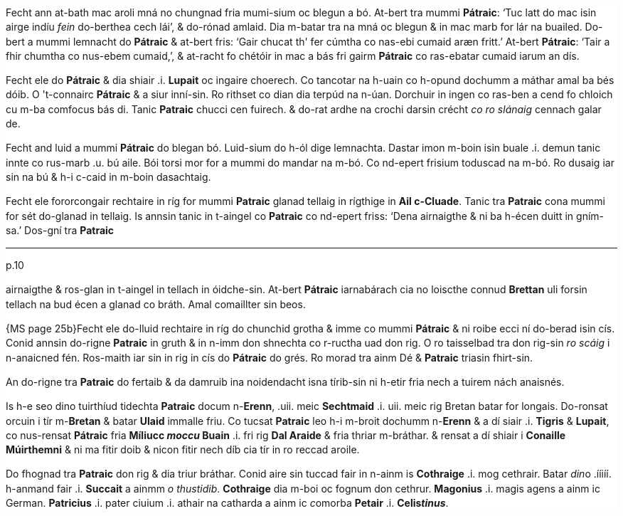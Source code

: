 
Fecht ann at-bath mac aroli mná no chungnad fria mumi-sium oc blegun a bó. At-bert tra mummi **Pátraic**: ‘Tuc latt do mac isin airge indíu *fein* do-berthea cech lái’, & do-rónad amlaid. Dia m-batar tra na mná oc blegun & in mac marb for lár na buailed. Do-bert a mummi lemnacht do **Pátraic** & at-bert fris: ‘Gair chucat th' fer cúmtha co nas-ebi cumaid aræn fritt.’ At-bert **Pátraic**: ‘Tair a fhir chumtha co nus-ebem cumaid,’, & at-racht fo chétóir in mac a bás fri gairm **Pátraic** co ras-ebatar cumaid iarum an dís.


Fecht ele do **Pátraic** & dia shiair .i. **Lupait** oc ingaire choerech. Co tancotar na h-uain co h-opund dochumm a máthar amal ba bés dóib. O 't-connairc **Pátraic** & a siur inní-sin. Ro rithset co dian dia terpúd na n-úan. Dorchuir in ingen co ras-ben a cend fo chloich cu m-ba comfocus bás di. Tanic **Patraic** chucci cen fuirech. & do-rat ardhe na crochi darsin crécht *co ro slánaig* cennach galar de.


Fecht and luid a mummi **Pátraic** do blegan bó. Luid-sium do h-ól dige lemnachta. Dastar imon m-boin isin buale .i. demun tanic innte co rus-marb .u. bú aile. Bói torsi mor for a mummi do mandar na m-bó. Co nd-epert frisium toduscad na m-bó. Ro dusaig iar sin na bú & h-i c-caid in m-boin dasachtaig.


Fecht ele fororcongair rechtaire in ríg for mummi **Patraic** glanad tellaig in rígthige in **Ail c-Cluade**. Tanic tra **Patraic** cona mummi for sét do-glanad in tellaig. Is annsin tanic in t-aingel co **Patraic** co nd-epert friss: ‘Dena airnaigthe & ni ba h-écen duitt in gním-sa.’ Dos-gní tra **Patraic**


---

p.10



airnaigthe & ros-glan in t-aingel in tellach in óidche-sin. At-bert **Pátraic** iarnabárach cia no loiscthe connud **Brettan** uli forsin tellach na bud écen a glanad co bráth. Amal comaillter sin beos.


{MS page 25b}Fecht ele do-lluid rechtaire in ríg do chunchid grotha & imme co mummi **Pátraic** & ni roibe ecci ní do-berad isin cís. Conid annsin do-rigne **Patraic** in gruth & in n-imm don shnechta co r-ructha uad don rig. O ro taisselbad tra don rig-sin *ro scáig* i n-anaicned fén. Ros-maith iar sin in rig in cís do **Pátraic** do grés. Ro morad tra ainm Dé & **Patraic** triasin fhirt-sin.


An do-rigne tra **Patraic** do fertaib & da damruib ina noidendacht isna tírib-sin ni h-etir fria nech a tuirem nách anaisnés.


Is h-e seo dino tuirthíud tidechta **Patraic** docum n-**Erenn**, .uii. meic **Sechtmaid** .i. uii. meic rig Bretan batar for longais. Do-ronsat orcuin i tír m-**Bretan** & batar **Ulaid** immalle friu. Co tucsat **Patraic** leo h-i m-broit dochumm n-**Erenn** & a dí siair .i. **Tigris** & **Lupait**, co nus-rensat **Pátraic** fria **Míliucc *moccu* Buain** .i. fri rig **Dal Araide** & fria thriar m-bráthar. & rensat a dí shiair i **Conaille Múirthemni** & ni ma fitir doib & nicon fitir nech díb cia tír in ro reccad aroile.


Do fhognad tra **Patraic** don rig & dia triur bráthar. Conid aire sin tuccad fair in n-ainm is **Cothraige** .i. mog cethrair. Batar *din*o .ííiíí. h-anmand fair .i. **Succait** a ainmm *o thustidib*. **Cothraige** dia m-boi oc fognum don cethrur. **Magonius** .i. magis agens a ainm ic German. **Patricius** .i. pater ciuium .i. athair na catharda a ainm ic *c*omorba **Petair** .i. **Celis*tinus***.
